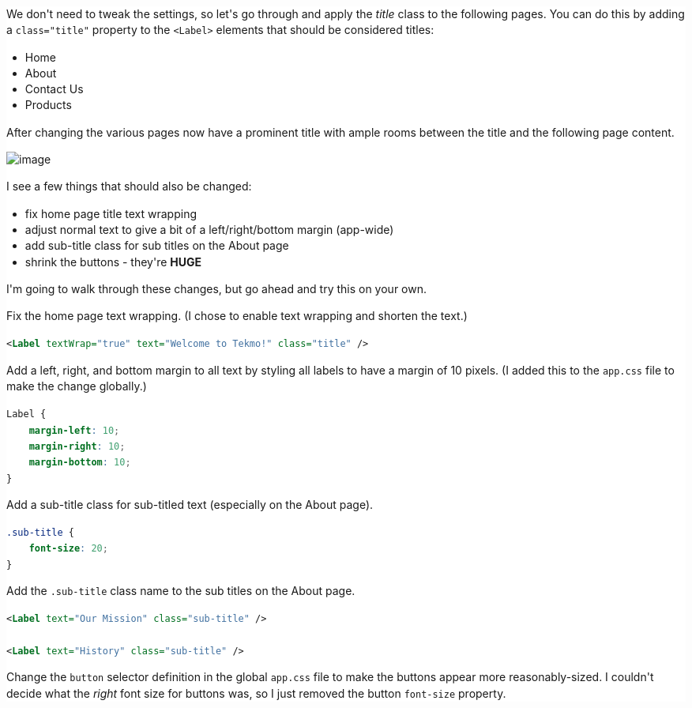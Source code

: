 We don't need to tweak the settings, so let's go through and apply the *title* class to the following pages. You can do this by adding a `class="title"` property to the `<Label>` elements that should be considered titles:
* Home
* About 
* Contact Us
* Products

After changing the various pages now have a prominent title with ample rooms between the title and the following page content.

![image](images/chapter8/nav-1.gif)

I see a few things that should also be changed:
* fix home page title text wrapping
* adjust normal text to give a bit of a left/right/bottom margin (app-wide) 
* add sub-title class for sub titles on the About page
* shrink the buttons - they're **HUGE**

I'm going to walk through these changes, but go ahead and try this on your own. 

Fix the home page text wrapping. (I chose to enable text wrapping and shorten the text.)

```xml
<Label textWrap="true" text="Welcome to Tekmo!" class="title" />
```

Add a left, right, and bottom margin to all text by styling all labels to have a margin of 10 pixels. (I added this to the `app.css` file to make the change globally.)

```css
Label {
    margin-left: 10;
    margin-right: 10;
    margin-bottom: 10;
}
```

Add a sub-title class for sub-titled text (especially on the About page).

```css
.sub-title {
    font-size: 20;
}
```

Add the `.sub-title` class name to the sub titles on the About page.

```xml
<Label text="Our Mission" class="sub-title" />

<Label text="History" class="sub-title" />
```

Change the `button` selector definition in the global `app.css` file to make the buttons appear more reasonably-sized. I couldn't decide what the *right* font size for buttons was, so I just removed the button `font-size` property.
